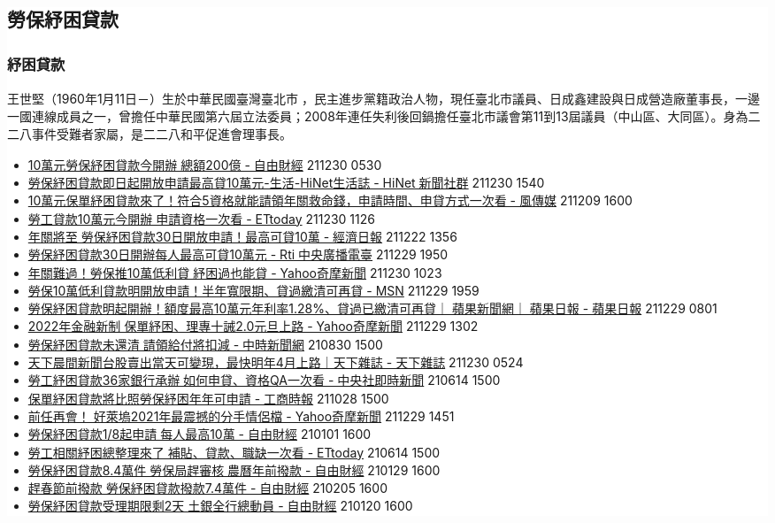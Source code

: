 ## 勞保紓困貸款

### 紓困貸款

王世堅（1960年1月11日－）生於中華民國臺灣臺北市 ，民主進步黨籍政治人物，現任臺北市議員、日成鑫建設與日成營造廠董事長，一邊一國連線成員之一，曾擔任中華民國第六屆立法委員；2008年連任失利後回鍋擔任臺北市議會第11到13屆議員（中山區、大同區）。身為二二八事件受難者家屬，是二二八和平促進會理事長。
- [10萬元勞保紓困貸款今開辦 總額200億 - 自由財經](https://ec.ltn.com.tw/article/paper/1492950 "10萬元勞保紓困貸款今開辦 總額200億 - 自由財經") 211230 0530
- [勞保紓困貸款即日起開放申請最高貸10萬元-生活-HiNet生活誌 - HiNet 新聞社群](https://times.hinet.net/picNews/23685147 "勞保紓困貸款即日起開放申請最高貸10萬元-生活-HiNet生活誌 - HiNet 新聞社群") 211230 1540
- [10萬元保單紓困貸款來了！符合5資格就能請領年關救命錢，申請時間、申貸方式一次看 - 風傳媒](https://www.storm.mg/lifestyle/4090800 "10萬元保單紓困貸款來了！符合5資格就能請領年關救命錢，申請時間、申貸方式一次看 - 風傳媒") 211209 1600
- [勞工貸款10萬元今開辦 申請資格一次看 - ETtoday](https://www.ettoday.net/news/20211230/2157921.htm?from=rss "勞工貸款10萬元今開辦 申請資格一次看 - ETtoday") 211230 1126
- [年關將至 勞保紓困貸款30日開放申請！最高可貸10萬 - 經濟日報](https://money.udn.com/money/story/5613/5979966?from=edn_newestlist_cate_side "年關將至 勞保紓困貸款30日開放申請！最高可貸10萬 - 經濟日報") 211222 1356
- [勞保紓困貸款30日開辦每人最高可貸10萬元 - Rti 中央廣播電臺](https://www.rti.org.tw/news/view/id/2120779 "勞保紓困貸款30日開辦每人最高可貸10萬元 - Rti 中央廣播電臺") 211229 1950
- [年關難過！勞保推10萬低利貸 紓困過也能貸 - Yahoo奇摩新聞](https://tw.yahoo.com/tv/%E5%B9%B4%E9%97%9C%E9%9B%A3%E9%81%8E-%E5%8B%9E%E4%BF%9D%E6%8E%A810%E8%90%AC%E4%BD%8E%E5%88%A9%E8%B2%B8-%E7%B4%93%E5%9B%B0%E9%81%8E%E4%B9%9F%E8%83%BD%E8%B2%B8-022347058.html?chat=1 "年關難過！勞保推10萬低利貸 紓困過也能貸 - Yahoo奇摩新聞") 211230 1023
- [勞保10萬低利貸款明開放申請！半年寬限期、貸過繳清可再貸 - MSN](https://www.msn.com/zh-tw/news/living/%E5%8B%9E%E4%BF%9D10%E8%90%AC%E4%BD%8E%E5%88%A9%E8%B2%B8%E6%AC%BE%E6%98%8E%E9%96%8B%E6%94%BE%E7%94%B3%E8%AB%8B-%E5%8D%8A%E5%B9%B4%E5%AF%AC%E9%99%90%E6%9C%9F-%E8%B2%B8%E9%81%8E%E7%B9%B3%E6%B8%85%E5%8F%AF%E5%86%8D%E8%B2%B8/ar-AASeHNo?li=BBqj0iS "勞保10萬低利貸款明開放申請！半年寬限期、貸過繳清可再貸 - MSN") 211229 1959
- [勞保紓困貸款明起開辦！額度最高10萬元年利率1.28%、貸過已繳清可再貸｜ 蘋果新聞網｜ 蘋果日報 - 蘋果日報](https://www.appledaily.com.tw/life/20211229/YXHBRBEJLVB2FIKZTA7EZQ37YM/ "勞保紓困貸款明起開辦！額度最高10萬元年利率1.28%、貸過已繳清可再貸｜ 蘋果新聞網｜ 蘋果日報 - 蘋果日報") 211229 0801
- [2022年金融新制 保單紓困、理專十誡2.0元旦上路 - Yahoo奇摩新聞](https://tw.news.yahoo.com/2022%E5%B9%B4%E9%87%91%E8%9E%8D%E6%96%B0%E5%88%B6-%E4%BF%9D%E5%96%AE%E7%B4%93%E5%9B%B0-%E7%90%86%E5%B0%88%E5%8D%81%E8%AA%A12-0%E5%85%83%E6%97%A6%E4%B8%8A%E8%B7%AF-050209243.html "2022年金融新制 保單紓困、理專十誡2.0元旦上路 - Yahoo奇摩新聞") 211229 1302
- [勞保紓困貸款未還清 請領給付將扣減 - 中時新聞網](https://www.chinatimes.com/newspapers/20210830000358-260114 "勞保紓困貸款未還清 請領給付將扣減 - 中時新聞網") 210830 1500
- [天下晨間新聞台股賣出當天可變現，最快明年4月上路｜天下雜誌 - 天下雜誌](https://www.cw.com.tw/article/5119559 "天下晨間新聞台股賣出當天可變現，最快明年4月上路｜天下雜誌 - 天下雜誌") 211230 0524
- [勞工紓困貸款36家銀行承辦 如何申貸、資格QA一次看 - 中央社即時新聞](https://www.cna.com.tw/news/firstnews/202106140034.aspx "勞工紓困貸款36家銀行承辦 如何申貸、資格QA一次看 - 中央社即時新聞") 210614 1500
- [保單紓困貸款將比照勞保紓困年年可申請 - 工商時報](https://ctee.com.tw/news/insurance/539263.html "保單紓困貸款將比照勞保紓困年年可申請 - 工商時報") 211028 1500
- [前任再會！ 好萊塢2021年最震撼的分手情侶檔 - Yahoo奇摩新聞](https://tw.news.yahoo.com/%E5%89%8D%E4%BB%BB%E5%86%8D%E6%9C%83-%E5%A5%BD%E8%90%8A%E5%A1%A22021%E5%B9%B4%E6%9C%80%E9%9C%87%E6%92%BC%E7%9A%84%E5%88%86%E6%89%8B%E6%83%85%E4%BE%B6%E6%AA%94-065122588.html "前任再會！ 好萊塢2021年最震撼的分手情侶檔 - Yahoo奇摩新聞") 211229 1451
- [勞保紓困貸款1/8起申請 每人最高10萬 - 自由財經](https://ec.ltn.com.tw/article/paper/1422731 "勞保紓困貸款1/8起申請 每人最高10萬 - 自由財經") 210101 1600
- [勞工相關紓困總整理來了 補貼、貸款、職缺一次看 - ETtoday](https://finance.ettoday.net/news/1998308 "勞工相關紓困總整理來了 補貼、貸款、職缺一次看 - ETtoday") 210614 1500
- [勞保紓困貸款8.4萬件 勞保局趕審核 農曆年前撥款 - 自由財經](https://ec.ltn.com.tw/article/breakingnews/3426475 "勞保紓困貸款8.4萬件 勞保局趕審核 農曆年前撥款 - 自由財經") 210129 1600
- [趕春節前撥款 勞保紓困貸款撥款7.4萬件 - 自由財經](https://ec.ltn.com.tw/article/breakingnews/3433466 "趕春節前撥款 勞保紓困貸款撥款7.4萬件 - 自由財經") 210205 1600
- [勞保紓困貸款受理期限剩2天 土銀全行總動員 - 自由財經](https://ec.ltn.com.tw/article/breakingnews/3416790 "勞保紓困貸款受理期限剩2天 土銀全行總動員 - 自由財經") 210120 1600
